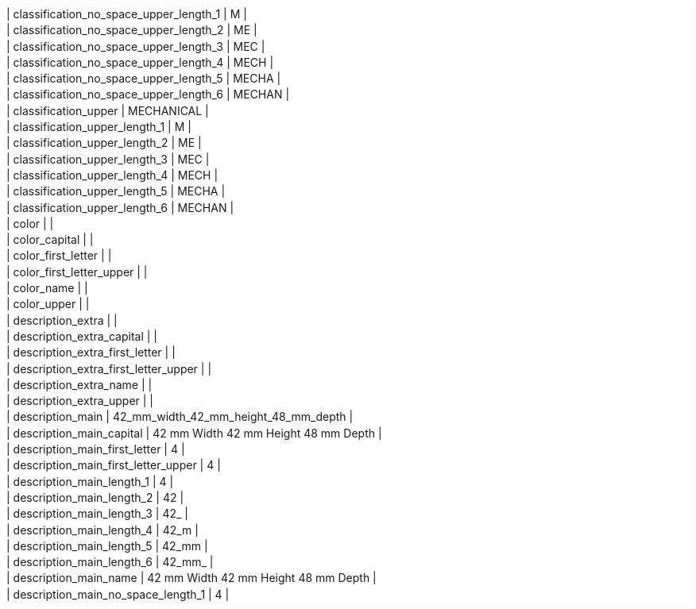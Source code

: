 | classification_no_space_upper_length_1 | M |  
| classification_no_space_upper_length_2 | ME |  
| classification_no_space_upper_length_3 | MEC |  
| classification_no_space_upper_length_4 | MECH |  
| classification_no_space_upper_length_5 | MECHA |  
| classification_no_space_upper_length_6 | MECHAN |  
| classification_upper | MECHANICAL |  
| classification_upper_length_1 | M |  
| classification_upper_length_2 | ME |  
| classification_upper_length_3 | MEC |  
| classification_upper_length_4 | MECH |  
| classification_upper_length_5 | MECHA |  
| classification_upper_length_6 | MECHAN |  
| color |  |  
| color_capital |  |  
| color_first_letter |  |  
| color_first_letter_upper |  |  
| color_name |  |  
| color_upper |  |  
| description_extra |  |  
| description_extra_capital |  |  
| description_extra_first_letter |  |  
| description_extra_first_letter_upper |  |  
| description_extra_name |  |  
| description_extra_upper |  |  
| description_main | 42_mm_width_42_mm_height_48_mm_depth |  
| description_main_capital | 42 mm Width 42 mm Height 48 mm Depth |  
| description_main_first_letter | 4 |  
| description_main_first_letter_upper | 4 |  
| description_main_length_1 | 4 |  
| description_main_length_2 | 42 |  
| description_main_length_3 | 42_ |  
| description_main_length_4 | 42_m |  
| description_main_length_5 | 42_mm |  
| description_main_length_6 | 42_mm_ |  
| description_main_name | 42 mm Width 42 mm Height 48 mm Depth |  
| description_main_no_space_length_1 | 4 |  